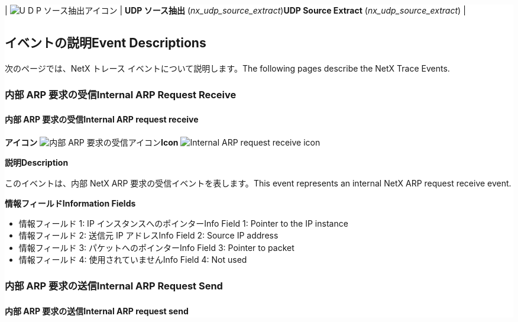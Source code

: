 | ![U D P ソース抽出アイコン](./media/user-guide/netx-events/image166.png)    | <span data-ttu-id="26a46-440">**UDP ソース抽出** (*nx_udp_source_extract*)</span><span class="sxs-lookup"><span data-stu-id="26a46-440">**UDP Source Extract** (*nx_udp_source_extract*)</span></span> |

## <a name="event-descriptions"></a><span data-ttu-id="26a46-441">イベントの説明</span><span class="sxs-lookup"><span data-stu-id="26a46-441">Event Descriptions</span></span>

<span data-ttu-id="26a46-442">次のページでは、NetX トレース イベントについて説明します。</span><span class="sxs-lookup"><span data-stu-id="26a46-442">The following pages describe the NetX Trace Events.</span></span>

### <a name="internal-arp-request-receive"></a><span data-ttu-id="26a46-443">内部 ARP 要求の受信</span><span class="sxs-lookup"><span data-stu-id="26a46-443">Internal ARP Request Receive</span></span> 

#### <a name="internal-arp-request-receive"></a><span data-ttu-id="26a46-444">内部 ARP 要求の受信</span><span class="sxs-lookup"><span data-stu-id="26a46-444">Internal ARP request receive</span></span>

<span data-ttu-id="26a46-445">**アイコン** ![内部 ARP 要求の受信アイコン](./media/user-guide/netx-events/image1.png)</span><span class="sxs-lookup"><span data-stu-id="26a46-445">**Icon** ![Internal ARP request receive icon](./media/user-guide/netx-events/image1.png)</span></span>

<span data-ttu-id="26a46-446">**説明**</span><span class="sxs-lookup"><span data-stu-id="26a46-446">**Description**</span></span>

<span data-ttu-id="26a46-447">このイベントは、内部 NetX ARP 要求の受信イベントを表します。</span><span class="sxs-lookup"><span data-stu-id="26a46-447">This event represents an internal NetX ARP request receive event.</span></span>

<span data-ttu-id="26a46-448">**情報フィールド**</span><span class="sxs-lookup"><span data-stu-id="26a46-448">**Information Fields**</span></span>

- <span data-ttu-id="26a46-449">情報フィールド 1: IP インスタンスへのポインター</span><span class="sxs-lookup"><span data-stu-id="26a46-449">Info Field 1: Pointer to the IP instance</span></span>
- <span data-ttu-id="26a46-450">情報フィールド 2: 送信元 IP アドレス</span><span class="sxs-lookup"><span data-stu-id="26a46-450">Info Field 2: Source IP address</span></span>
- <span data-ttu-id="26a46-451">情報フィールド 3: パケットへのポインター</span><span class="sxs-lookup"><span data-stu-id="26a46-451">Info Field 3: Pointer to packet</span></span>
- <span data-ttu-id="26a46-452">情報フィールド 4: 使用されていません</span><span class="sxs-lookup"><span data-stu-id="26a46-452">Info Field 4: Not used</span></span>

### <a name="internal-arp-request-send"></a><span data-ttu-id="26a46-453">内部 ARP 要求の送信</span><span class="sxs-lookup"><span data-stu-id="26a46-453">Internal ARP Request Send</span></span> 

#### <a name="internal-arp-request-send"></a><span data-ttu-id="26a46-454">内部 ARP 要求の送信</span><span class="sxs-lookup"><span data-stu-id="26a46-454">Internal ARP request send</span></span>

